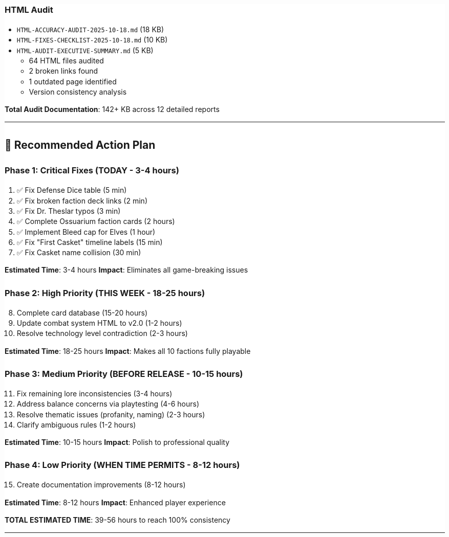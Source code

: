 ### HTML Audit
- `HTML-ACCURACY-AUDIT-2025-10-18.md` (18 KB)
- `HTML-FIXES-CHECKLIST-2025-10-18.md` (10 KB)
- `HTML-AUDIT-EXECUTIVE-SUMMARY.md` (5 KB)
  - 64 HTML files audited
  - 2 broken links found
  - 1 outdated page identified
  - Version consistency analysis

**Total Audit Documentation**: 142+ KB across 12 detailed reports

---

## 🎯 Recommended Action Plan

### Phase 1: Critical Fixes (TODAY - 3-4 hours)
1. ✅ Fix Defense Dice table (5 min)
2. ✅ Fix broken faction deck links (2 min)
3. ✅ Fix Dr. Theslar typos (3 min)
4. ✅ Complete Ossuarium faction cards (2 hours)
5. ✅ Implement Bleed cap for Elves (1 hour)
6. ✅ Fix "First Casket" timeline labels (15 min)
7. ✅ Fix Casket name collision (30 min)

**Estimated Time**: 3-4 hours
**Impact**: Eliminates all game-breaking issues

### Phase 2: High Priority (THIS WEEK - 18-25 hours)
8. Complete card database (15-20 hours)
9. Update combat system HTML to v2.0 (1-2 hours)
10. Resolve technology level contradiction (2-3 hours)

**Estimated Time**: 18-25 hours
**Impact**: Makes all 10 factions fully playable

### Phase 3: Medium Priority (BEFORE RELEASE - 10-15 hours)
11. Fix remaining lore inconsistencies (3-4 hours)
12. Address balance concerns via playtesting (4-6 hours)
13. Resolve thematic issues (profanity, naming) (2-3 hours)
14. Clarify ambiguous rules (1-2 hours)

**Estimated Time**: 10-15 hours
**Impact**: Polish to professional quality

### Phase 4: Low Priority (WHEN TIME PERMITS - 8-12 hours)
15. Create documentation improvements (8-12 hours)

**Estimated Time**: 8-12 hours
**Impact**: Enhanced player experience

**TOTAL ESTIMATED TIME**: 39-56 hours to reach 100% consistency

---